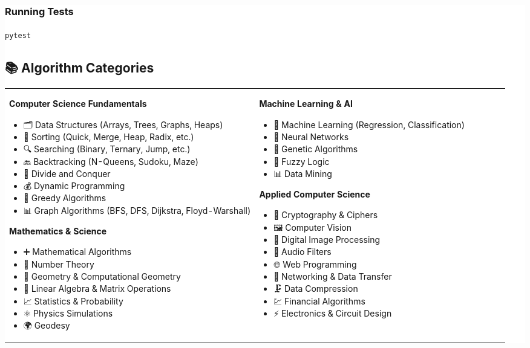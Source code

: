 ### Running Tests

```bash
pytest
```

## 📚 Algorithm Categories

<table>
<tr>
<td width="50%">

**Computer Science Fundamentals**
- 🗂️ Data Structures (Arrays, Trees, Graphs, Heaps)
- 🔄 Sorting (Quick, Merge, Heap, Radix, etc.)
- 🔍 Searching (Binary, Ternary, Jump, etc.)
- 🔙 Backtracking (N-Queens, Sudoku, Maze)
- 🌊 Divide and Conquer
- 💰 Dynamic Programming
- 🎯 Greedy Algorithms
- 📊 Graph Algorithms (BFS, DFS, Dijkstra, Floyd-Warshall)

**Mathematics & Science**
- ➕ Mathematical Algorithms
- 🔢 Number Theory
- 📐 Geometry & Computational Geometry
- 🧮 Linear Algebra & Matrix Operations
- 📈 Statistics & Probability
- ⚛️ Physics Simulations
- 🌍 Geodesy

</td>
<td width="50%">

**Machine Learning & AI**
- 🤖 Machine Learning (Regression, Classification)
- 🧠 Neural Networks
- 🧬 Genetic Algorithms
- 🎲 Fuzzy Logic
- 📊 Data Mining

**Applied Computer Science**
- 🔐 Cryptography & Ciphers
- 🖼️ Computer Vision
- 🎨 Digital Image Processing
- 🎵 Audio Filters
- 🌐 Web Programming
- 📡 Networking & Data Transfer
- 🗜️ Data Compression
- 💹 Financial Algorithms
- ⚡ Electronics & Circuit Design

</td>
</tr>
</table>
